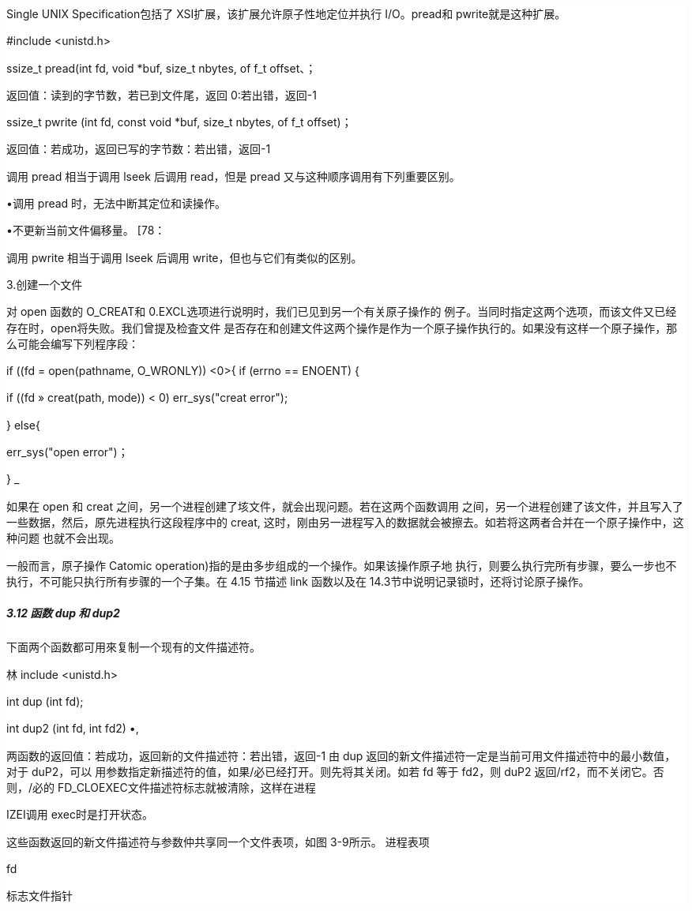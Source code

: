 Single UNIX Specification包括了 XSI扩展，该扩展允许原子性地定位并执行 I/O。pread和 pwrite就是这种扩展。

\#include <unistd.h>

ssize_t pread(int fd, void *buf, size_t nbytes, of f_t offset、；

返回值：读到的字节数，若已到文件尾，返回 0:若出错，返回-1

ssize_t pwrite (int fd, const void *buf, size_t nbytes, of f_t offset)；

返回值：若成功，返回已写的字节数：若出错，返回-1

调用 pread 相当于调用 lseek 后调用 read，怛是 pread 又与这种顺序调用有下列重要区别。

•调用 pread 时，无法中断其定位和读操作。

•不更新当前文件偏移量。    [78：

调用 pwrite 相当于调用 lseek 后调用 write，但也与它们有类似的区别。

3.创建一个文件

对 open 函数的 O_CREAT和 0.EXCL选项进行说明时，我们已见到另一个有关原子操作的 例子。当同时指定这两个选项，而该文件又已经存在时，open将失败。我们曾提及检査文件 是否存在和创建文件这两个操作是作为一个原子操作执行的。如果没有这样一个原子操作，那 么可能会编写下列程序段：

if ((fd = open(pathname, O_WRONLY)) <0>{ if (errno == ENOENT) {

if ((fd » creat(path, mode)) < 0) err_sys("creat error");

} else{

err_sys("open error")；

} _

如果在 open 和 creat 之间，另一个进程创建了垓文件，就会出现问题。若在这两个函数调用 之间，另一个进程创建了该文件，并且写入了一些数据，然后，原先进程执行这段程序中的 creat, 这时，刚由另一进程写入的数据就会被擦去。如若将这两者合并在一个原子操作中，这种问题 也就不会出现。

一般而言，原子操作 Catomic operation)指的是由多步组成的一个操作。如果该操作原子地 执行，则要么执行完所有步骤，要么一步也不执行，不可能只执行所有步骤的一个子集。在 4.15 节描述 link 函数以及在 14.3节中说明记录锁时，还将讨论原子操作。



##### 3.12 函数 dup 和 dup2

下面两个函数都可用來复制一个现有的文件描述符。

林 include <unistd.h>

int dup (int fd);

int dup2 (int fd, int fd2) •,

两函数的返回值：若成功，返回新的文件描述符：若出错，返回-1 由 dup 返回的新文件描述符一定是当前可用文件描述符中的最小数值，对于 duP2，可以 用参数指定新描述符的值，如果/必已经打开。则先将其关闭。如若 fd 等于 fd2，则 duP2 返回/rf2，而不关闭它。否则，/必的 FD_CLOEXEC文件描述符标志就被清除，这样在进程

IZEI调用 exec时是打开状态。

这些函数返回的新文件描述符与参数仲共享同一个文件表项，如图 3-9所示。 进程表项

fd

标志文件指针

